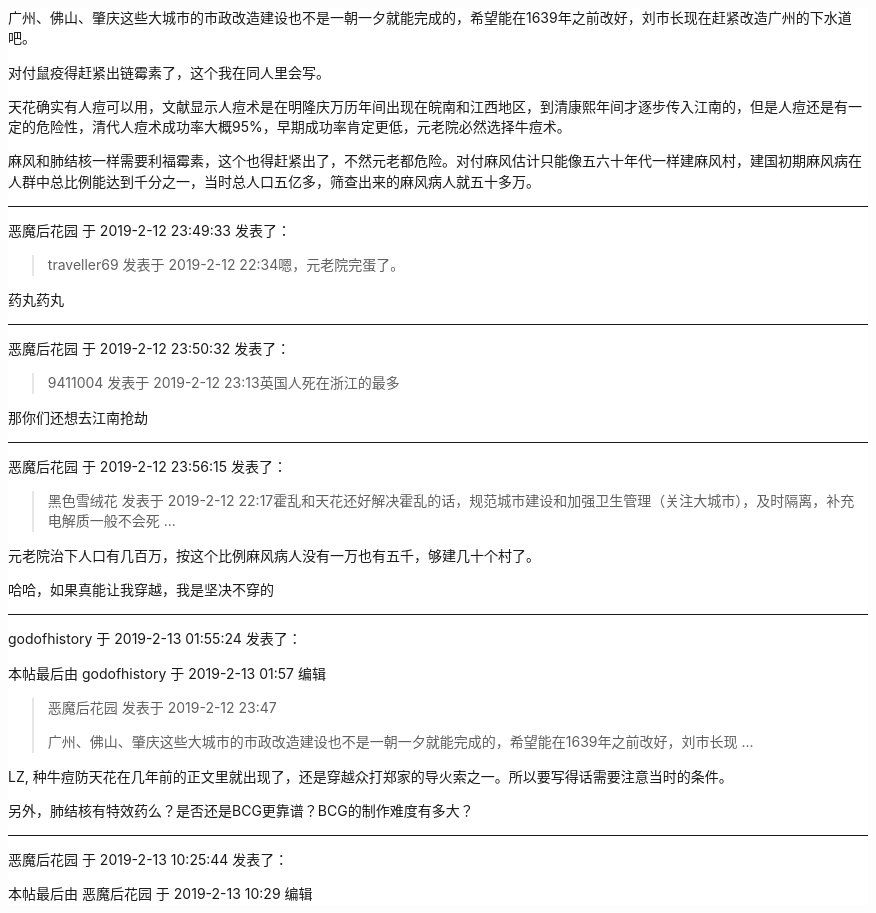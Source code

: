 广州、佛山、肇庆这些大城市的市政改造建设也不是一朝一夕就能完成的，希望能在1639年之前改好，刘市长现在赶紧改造广州的下水道吧。

对付鼠疫得赶紧出链霉素了，这个我在同人里会写。

天花确实有人痘可以用，文献显示人痘术是在明隆庆万历年间出现在皖南和江西地区，到清康熙年间才逐步传入江南的，但是人痘还是有一定的危险性，清代人痘术成功率大概95%，早期成功率肯定更低，元老院必然选择牛痘术。

麻风和肺结核一样需要利福霉素，这个也得赶紧出了，不然元老都危险。对付麻风估计只能像五六十年代一样建麻风村，建国初期麻风病在人群中总比例能达到千分之一，当时总人口五亿多，筛查出来的麻风病人就五十多万。

---------

恶魔后花园 于 2019-2-12 23:49:33 发表了：

> traveller69 发表于 2019-2-12 22:34嗯，元老院完蛋了。



药丸药丸

---------

恶魔后花园 于 2019-2-12 23:50:32 发表了：

> 9411004 发表于 2019-2-12 23:13英国人死在浙江的最多



那你们还想去江南抢劫

---------

恶魔后花园 于 2019-2-12 23:56:15 发表了：

> 黑色雪绒花 发表于 2019-2-12 22:17霍乱和天花还好解决霍乱的话，规范城市建设和加强卫生管理（关注大城市），及时隔离，补充电解质一般不会死 ...



元老院治下人口有几百万，按这个比例麻风病人没有一万也有五千，够建几十个村了。

哈哈，如果真能让我穿越，我是坚决不穿的

---------

godofhistory 于 2019-2-13 01:55:24 发表了：

本帖最后由 godofhistory 于 2019-2-13 01:57 编辑 


> 
> 恶魔后花园 发表于 2019-2-12 23:47
> 
> 广州、佛山、肇庆这些大城市的市政改造建设也不是一朝一夕就能完成的，希望能在1639年之前改好，刘市长现 ...



LZ, 种牛痘防天花在几年前的正文里就出现了，还是穿越众打郑家的导火索之一。所以要写得话需要注意当时的条件。

另外，肺结核有特效药么？是否还是BCG更靠谱？BCG的制作难度有多大？

---------

恶魔后花园 于 2019-2-13 10:25:44 发表了：

本帖最后由 恶魔后花园 于 2019-2-13 10:29 编辑 

